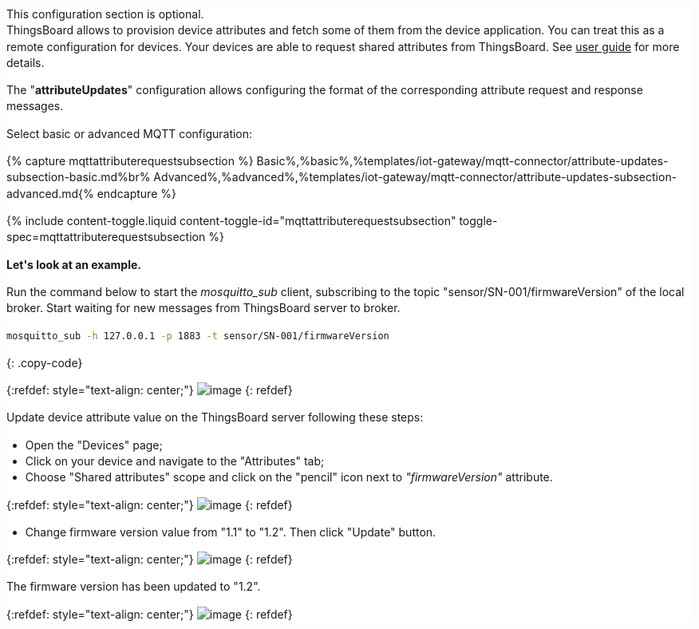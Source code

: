 This configuration section is optional.  
ThingsBoard allows to provision device attributes and fetch some of them from the device application.
You can treat this as a remote configuration for devices. Your devices are able to request shared attributes from ThingsBoard.
See [user guide](/docs/user-guide/attributes/) for more details.

The "**attributeUpdates**" configuration allows configuring the format of the corresponding attribute request and response messages.

Select basic or advanced MQTT configuration:

{% capture mqttattributerequestsubsection %}
Basic<small></small>%,%basic%,%templates/iot-gateway/mqtt-connector/attribute-updates-subsection-basic.md%br%
Advanced<small></small>%,%advanced%,%templates/iot-gateway/mqtt-connector/attribute-updates-subsection-advanced.md{% endcapture %}

{% include content-toggle.liquid content-toggle-id="mqttattributerequestsubsection" toggle-spec=mqttattributerequestsubsection %}

**Let's look at an example.**

Run the command below to start the *mosquitto_sub* client, subscribing to the topic "sensor/SN-001/firmwareVersion" of the local broker. Start waiting for new messages from ThingsBoard server to broker.

```bash
mosquitto_sub -h 127.0.0.1 -p 1883 -t sensor/SN-001/firmwareVersion
```
{: .copy-code}

{:refdef: style="text-align: center;"}
![image](https://img.thingsboard.io/gateway/mqtt-mosquitto-sub-wait-1.png)
{: refdef}

Update device attribute value on the ThingsBoard server following these steps:
- Open the "Devices" page;
- Click on your device and navigate to the "Attributes" tab;
- Choose "Shared attributes" scope and click on the "pencil" icon next to *"firmwareVersion"* attribute.

{:refdef: style="text-align: center;"}
![image](https://img.thingsboard.io/gateway/mqtt-update-attribute-1.png)
{: refdef}

- Change firmware version value from "1.1" to "1.2". Then click "Update" button.

{:refdef: style="text-align: center;"}
![image](https://img.thingsboard.io/gateway/mqtt-update-attribute-2.png)
{: refdef}

The firmware version has been updated to "1.2".

{:refdef: style="text-align: center;"}
![image](https://img.thingsboard.io/gateway/mqtt-update-attribute-3.png)
{: refdef}
